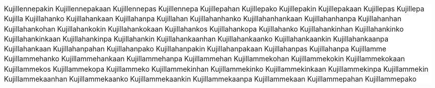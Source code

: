 Kujillennepakin
Kujillennepakaan
Kujillennepas
Kujillennepa
Kujillepahan
Kujillepako
Kujillepakin
Kujillepakaan
Kujillepas
Kujillepa
Kujilla
Kujillahanko
Kujillahankaan
Kujillahanpa
Kujillahan
Kujillahanhanko
Kujillahanhankaan
Kujillahanhanpa
Kujillahanhan
Kujillahankohan
Kujillahankokin
Kujillahankokaan
Kujillahankos
Kujillahankopa
Kujillahanko
Kujillahankinhan
Kujillahankinko
Kujillahankinkaan
Kujillahankinpa
Kujillahankin
Kujillahankaanhan
Kujillahankaanko
Kujillahankaankin
Kujillahankaanpa
Kujillahankaan
Kujillahanpahan
Kujillahanpako
Kujillahanpakin
Kujillahanpakaan
Kujillahanpas
Kujillahanpa
Kujillamme
Kujillammehanko
Kujillammehankaan
Kujillammehanpa
Kujillammehan
Kujillammekohan
Kujillammekokin
Kujillammekokaan
Kujillammekos
Kujillammekopa
Kujillammeko
Kujillammekinhan
Kujillammekinko
Kujillammekinkaan
Kujillammekinpa
Kujillammekin
Kujillammekaanhan
Kujillammekaanko
Kujillammekaankin
Kujillammekaanpa
Kujillammekaan
Kujillammepahan
Kujillammepako